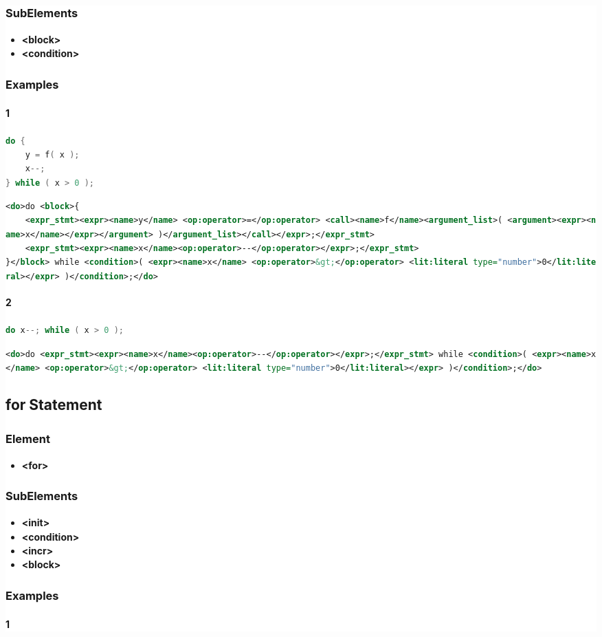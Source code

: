 ### SubElements
* **&lt;block&gt;** 
* **&lt;condition&gt;** 


### Examples

#### 1

```C++
do {
    y = f( x );
    x--;
} while ( x > 0 );
```
```XML
<do>do <block>{
    <expr_stmt><expr><name>y</name> <op:operator>=</op:operator> <call><name>f</name><argument_list>( <argument><expr><name>x</name></expr></argument> )</argument_list></call></expr>;</expr_stmt>
    <expr_stmt><expr><name>x</name><op:operator>--</op:operator></expr>;</expr_stmt>
}</block> while <condition>( <expr><name>x</name> <op:operator>&gt;</op:operator> <lit:literal type="number">0</lit:literal></expr> )</condition>;</do>
```


#### 2

```C++
do x--; while ( x > 0 );

```
```XML
<do>do <expr_stmt><expr><name>x</name><op:operator>--</op:operator></expr>;</expr_stmt> while <condition>( <expr><name>x</name> <op:operator>&gt;</op:operator> <lit:literal type="number">0</lit:literal></expr> )</condition>;</do>

```


## for Statement
### Element
* **&lt;for&gt;** 

### SubElements
* **&lt;init&gt;** 
* **&lt;condition&gt;** 
* **&lt;incr&gt;** 
* **&lt;block&gt;** 


### Examples

#### 1
